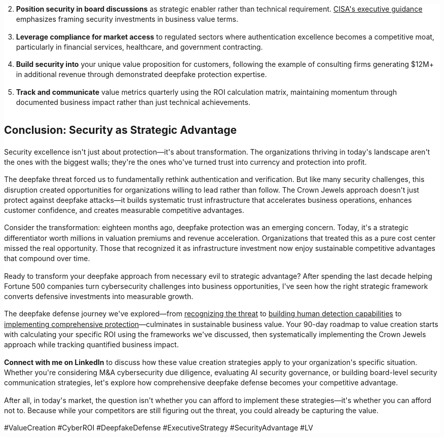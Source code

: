 2. **Position security in board discussions** as strategic enabler rather than technical requirement. [CISA's executive guidance](https://www.cisa.gov/news-events/news/executive-cybersecurity-communication-frameworks) emphasizes framing security investments in business value terms.

3. **Leverage compliance for market access** to regulated sectors where authentication excellence becomes a competitive moat, particularly in financial services, healthcare, and government contracting.

4. **Build security into** your unique value proposition for customers, following the example of consulting firms generating $12M+ in additional revenue through demonstrated deepfake protection expertise.

5. **Track and communicate** value metrics quarterly using the ROI calculation matrix, maintaining momentum through documented business impact rather than just technical achievements.

## Conclusion: Security as Strategic Advantage

Security excellence isn't just about protection—it's about transformation. The organizations thriving in today's landscape aren't the ones with the biggest walls; they're the ones who've turned trust into currency and protection into profit.

The deepfake threat forced us to fundamentally rethink authentication and verification. But like many security challenges, this disruption created opportunities for organizations willing to lead rather than follow. The Crown Jewels approach doesn't just protect against deepfake attacks—it builds systematic trust infrastructure that accelerates business operations, enhances customer confidence, and creates measurable competitive advantages.

Consider the transformation: eighteen months ago, deepfake protection was an emerging concern. Today, it's a strategic differentiator worth millions in valuation premiums and revenue acceleration. Organizations that treated this as a pure cost center missed the real opportunity. Those that recognized it as infrastructure investment now enjoy sustainable competitive advantages that compound over time.

Ready to transform your deepfake approach from necessary evil to strategic advantage? After spending the last decade helping Fortune 500 companies turn cybersecurity challenges into business opportunities, I've seen how the right strategic framework converts defensive investments into measurable growth.

The deepfake defense journey we've explored—from [recognizing the threat](https://www.linkedin.com/pulse/deepfake-dilemma-how-ai-generated-deception-reshaping-james-cameron/) to [building human detection capabilities](https://www.linkedin.com/pulse/through-looking-glass-human-intuition-vs-digital-james-cameron/) to [implementing comprehensive protection](https://www.linkedin.com/pulse/mirrors-edge-building-comprehensive-deepfake-defense-james-cameron/)—culminates in sustainable business value. Your 90-day roadmap to value creation starts with calculating your specific ROI using the frameworks we've discussed, then systematically implementing the Crown Jewels approach while tracking quantified business impact.

**Connect with me on LinkedIn** to discuss how these value creation strategies apply to your organization's specific situation. Whether you're considering M&A cybersecurity due diligence, evaluating AI security governance, or building board-level security communication strategies, let's explore how comprehensive deepfake defense becomes your competitive advantage.

After all, in today's market, the question isn't whether you can afford to implement these strategies—it's whether you can afford not to. Because while your competitors are still figuring out the threat, you could already be capturing the value.

#ValueCreation #CyberROI #DeepfakeDefense #ExecutiveStrategy #SecurityAdvantage #LV